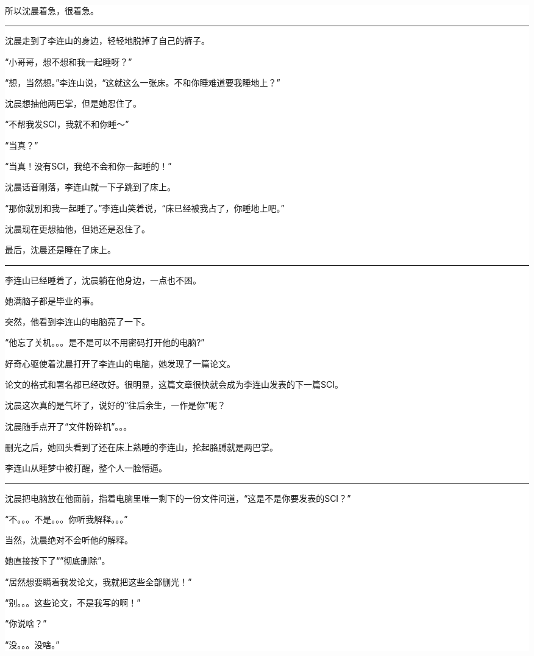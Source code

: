 所以沈晨着急，很着急。

------

沈晨走到了李连山的身边，轻轻地脱掉了自己的裤子。

“小哥哥，想不想和我一起睡呀？”

“想，当然想。”李连山说，“这就这么一张床。不和你睡难道要我睡地上？”

沈晨想抽他两巴掌，但是她忍住了。

“不帮我发SCI，我就不和你睡～”

“当真？”

“当真！没有SCI，我绝不会和你一起睡的！”

沈晨话音刚落，李连山就一下子跳到了床上。

“那你就别和我一起睡了。”李连山笑着说，“床已经被我占了，你睡地上吧。”

沈晨现在更想抽他，但她还是忍住了。

最后，沈晨还是睡在了床上。

------

李连山已经睡着了，沈晨躺在他身边，一点也不困。

她满脑子都是毕业的事。

突然，他看到李连山的电脑亮了一下。

“他忘了关机。。。是不是可以不用密码打开他的电脑?”

好奇心驱使着沈晨打开了李连山的电脑，她发现了一篇论文。

论文的格式和署名都已经改好。很明显，这篇文章很快就会成为李连山发表的下一篇SCI。

沈晨这次真的是气坏了，说好的“往后余生，一作是你”呢？

沈晨随手点开了“文件粉碎机”。。。

删光之后，她回头看到了还在床上熟睡的李连山，抡起胳膊就是两巴掌。

李连山从睡梦中被打醒，整个人一脸懵逼。

------

沈晨把电脑放在他面前，指着电脑里唯一剩下的一份文件问道，“这是不是你要发表的SCI？”

“不。。。不是。。。你听我解释。。。”

当然，沈晨绝对不会听他的解释。

她直接按下了“”彻底删除”。

“居然想要瞒着我发论文，我就把这些全部删光！”

“别。。。这些论文，不是我写的啊！”

“你说啥？”

“没。。。没啥。”
